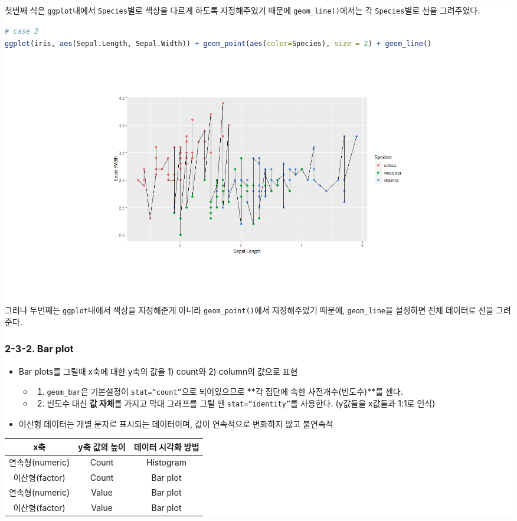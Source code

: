 첫번째 식은 `ggplot`내에서 `Species`별로 색상을 다르게 하도록 지정해주었기 때문에 `geom_line()`에서는 각 `Species`별로 선을 그려주었다.

```r
# case 2
ggplot(iris, aes(Sepal.Length, Sepal.Width)) + geom_point(aes(color=Species), size = 2) + geom_line()
```

<center><img src="/assets/Basic_lecture7/8.png" width="500" height="400"></center>

그러나 두번째는 `ggplot`내에서 색상을 지정해준게 아니라 `geom_point()`에서 지정해주었기 때문에, `geom_line`을 설정하면 전체 데이터로 선을 그려준다.

### 2-3-2. Bar plot

- Bar plots를 그릴때 x축에 대한 y축의 값을 1) count와 2) column의 값으로 표현

    - 1) `geom_bar`은 기본설정이 `stat=“count”`으로 되어있으므로 **각 집단에 속한 사전개수(빈도수)**를 센다.
    
    - 2) 빈도수 대신 **값 자체**를 가지고 막대 그래프를 그릴 땐 `stat=“identity”`를 사용한다. (y값들을 x값들과 1:1로 인식)

-  이산형 데이터는 개별 문자로 표시되는 데이터이며, 값이 연속적으로 변화하지 않고 불연속적

|x축|y축 값의 높이|데이터 시각화 방법|
|:--:|:--:|:--:|
|연속형(numeric)|Count|Histogram|
|이산형(factor)|Count|Bar plot|
|연속형(numeric)|Value|Bar plot|
|이산형(factor)|Value|Bar plot|
